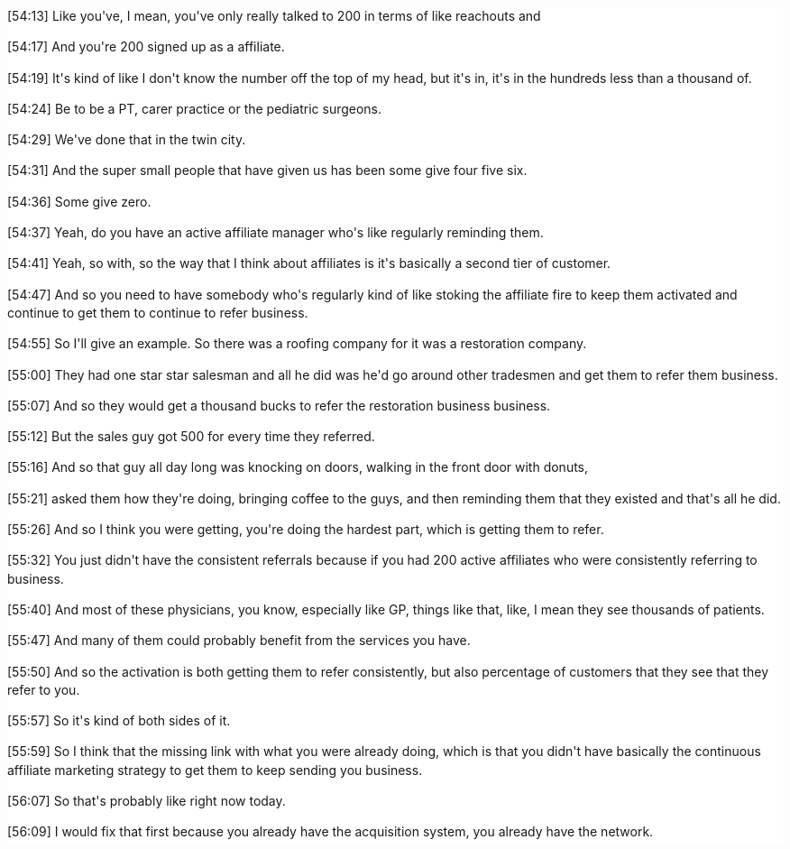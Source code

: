 [54:13] Like you've, I mean, you've only really talked to 200 in terms of like reachouts and

[54:17] And you're 200 signed up as a affiliate.

[54:19] It's kind of like I don't know the number off the top of my head, but it's in, it's in the hundreds less than a thousand of.

[54:24] Be to be a PT, carer practice or the pediatric surgeons.

[54:29] We've done that in the twin city.

[54:31] And the super small people that have given us has been some give four five six.

[54:36] Some give zero.

[54:37] Yeah, do you have an active affiliate manager who's like regularly reminding them.

[54:41] Yeah, so with, so the way that I think about affiliates is it's basically a second tier of customer.

[54:47] And so you need to have somebody who's regularly kind of like stoking the affiliate fire to keep them activated and continue to get them to continue to refer business.

[54:55] So I'll give an example. So there was a roofing company for it was a restoration company.

[55:00] They had one star star salesman and all he did was he'd go around other tradesmen and get them to refer them business.

[55:07] And so they would get a thousand bucks to refer the restoration business business.

[55:12] But the sales guy got 500 for every time they referred.

[55:16] And so that guy all day long was knocking on doors, walking in the front door with donuts,

[55:21] asked them how they're doing, bringing coffee to the guys, and then reminding them that they existed and that's all he did.

[55:26] And so I think you were getting, you're doing the hardest part, which is getting them to refer.

[55:32] You just didn't have the consistent referrals because if you had 200 active affiliates who were consistently referring to business.

[55:40] And most of these physicians, you know, especially like GP, things like that, like, I mean they see thousands of patients.

[55:47] And many of them could probably benefit from the services you have.

[55:50] And so the activation is both getting them to refer consistently, but also percentage of customers that they see that they refer to you.

[55:57] So it's kind of both sides of it.

[55:59] So I think that the missing link with what you were already doing, which is that you didn't have basically the continuous affiliate marketing strategy to get them to keep sending you business.

[56:07] So that's probably like right now today.

[56:09] I would fix that first because you already have the acquisition system, you already have the network.
